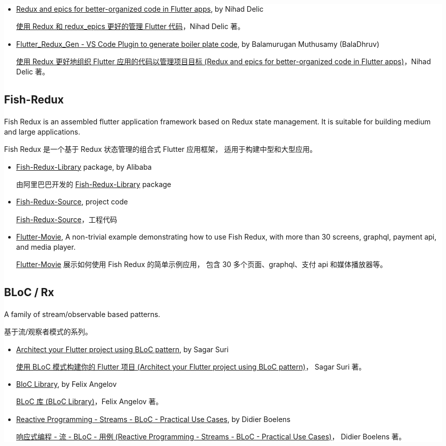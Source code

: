 * [Redux and epics for better-organized code in Flutter apps][], by Nihad Delic

  [使用 Redux 和 redux_epics 更好的管理 Flutter 代码][Redux and epics for better-organized code in Flutter apps]，Nihad Delic 著。

* [Flutter_Redux_Gen - VS Code Plugin to generate boiler plate code][], by Balamurugan Muthusamy (BalaDhruv)

  [使用 Redux 更好地组织 Flutter 应用的代码以管理项目目标 (Redux and epics for better-organized code in Flutter apps)][Redux and epics for better-organized code in Flutter apps]，Nihad Delic 著。


[Accompanying article on Medium]: {{site.flutter-medium}}/animation-management-with-flutter-and-flux-redux-94729e6585fa
[Animation Management with Redux and Flutter]: {{site.youtube-site}}/watch?v=9ZkLtr0Fbgk
[Async Redux–Redux without boilerplate. Allows for both sync and async reducers]: {{site.pub}}/packages/async_redux
[Building a (large) Flutter app with Redux]: https://hillelcoren.com/2018/06/01/building-a-large-flutter-app-with-redux/
[Building a TODO application (CRUD) in Flutter with Redux&mdash;Part 1]: {{site.youtube-site}}/watch?v=Wj216eSBBWs
[Fish-Redux–An assembled flutter application framework based on Redux]: {{site.github}}/alibaba/fish-redux/
[Flutter Redux Thunk, an example]: {{site.medium}}/flutterpub/flutter-redux-thunk-27c2f2b80a3b
[Flutter meets Redux: The Redux way of managing Flutter applications state]: {{site.medium}}/@thisisamir98/flutter-meets-redux-the-redux-way-of-managing-flutter-applications-state-f60ef693b509
[Flutter Redux package]: {{site.pub-pkg}}/flutter_redux
[Flutter + Redux&mdash;How to make a shopping list app]: https://hackernoon.com/flutter-redux-how-to-make-shopping-list-app-1cd315e79b65
[Introduction to Redux in Flutter]: https://blog.novoda.com/introduction-to-redux-in-flutter/
[Redux and epics for better-organized code in Flutter apps]: {{site.medium}}/upday-devs/reduce-duplication-achieve-flexibility-means-success-for-the-flutter-app-e5e432839e61
[Redux Saga Middleware Dart and Flutter]: {{site.pub-pkg}}/redux_saga
[Flutter_Redux_Gen - VS Code Plugin to generate boiler plate code]: https://marketplace.visualstudio.com/items?itemName=BalaDhruv.flutter-redux-gen
  
## Fish-Redux

Fish Redux is an assembled flutter application framework
based on Redux state management.
It is suitable for building medium and large applications.

Fish Redux 是一个基于 Redux 状态管理的组合式 Flutter 应用框架，
适用于构建中型和大型应用。

* [Fish-Redux-Library][] package, by Alibaba

  由阿里巴巴开发的 [Fish-Redux-Library][] package

* [Fish-Redux-Source][], project code

  [Fish-Redux-Source][]，工程代码

* [Flutter-Movie][], A non-trivial example demonstrating how
  to use Fish Redux, with more than 30 screens, graphql,
  payment api, and media player.

  [Flutter-Movie][] 展示如何使用 Fish Redux 的简单示例应用，
  包含 30 多个页面、graphql、支付 api 和媒体播放器等。


[Fish-Redux-Library]: {{site.pub-pkg}}/fish_redux
[Fish-Redux-Source]: {{site.github}}/alibaba/fish-redux
[Flutter-Movie]: {{site.github}}/o1298098/Flutter-Movie

## BLoC / Rx

A family of stream/observable based patterns. 

基于流/观察者模式的系列。

* [Architect your Flutter project using BLoC pattern][],
  by Sagar Suri

  [使用 BLoC 模式构建你的 Flutter 项目 (Architect your Flutter project using BLoC pattern)][Architect your Flutter project using BLoC pattern]，
  Sagar Suri 著。

* [BloC Library][], by Felix Angelov

  [BLoC 库 (BLoC Library)][BloC Library]，Felix Angelov 著。

* [Reactive Programming - Streams - BLoC - Practical Use Cases][],
  by Didier Boelens

  [响应式编程 - 流 - BLoC - 用例 (Reactive Programming - Streams - BLoC - Practical Use Cases)][Reactive Programming - Streams - BLoC - Practical Use Cases]，
    Didier Boelens 著。


[Flutter Architecture Samples]: https://fluttersamples.com/
[Introduction to state management]: {{site.url}}/development/data-and-backend/state-mgmt/intro
[Pragmatic State Management in Flutter]: {{site.youtube-site}}/watch?v=d_m5csmrf7I
[Making sense of all those Flutter Providers]: {{site.medium}}/flutter-community/making-sense-all-of-those-flutter-providers-e842e18f45dd?sk=7859a73fac0ca414a0e911b0322e8589
[Provider package]: {{site.pub-pkg}}/provider
[Simple app state management]: {{site.url}}/development/data-and-backend/state-mgmt/simple
[You might not need Redux: The Flutter edition]: https://proandroiddev.com/you-might-not-need-redux-the-flutter-edition-9c11eba006d7
[Getting started with Riverpod]: https://riverpod.dev/docs/getting_started
[Riverpod]: https://riverpod.dev/
[Adding interactivity to your Flutter app]: {{site.url}}/development/ui/interactive
[Basic state management in Google Flutter]: {{site.medium}}/@agungsurya/basic-state-management-in-google-flutter-6ee73608f96d
[InheritedWidget docs]: {{site.api}}/flutter/widgets/InheritedWidget-class.html
[Inheriting Widgets]: {{site.medium}}/@mehmetf_71205/inheriting-widgets-b7ac56dbbeb1
[Managing Flutter Application State With InheritedWidgets]: {{site.flutter-medium}}/managing-flutter-application-state-with-inheritedwidgets-1140452befe1
[Using Flutter Inherited Widgets Effectively]: https://ericwindmill.com/articles/inherited_widget/
[Widget - State - Context - InheritedWidget]: https://www.didierboelens.com/2018/06/widget---state---context---inheritedwidget/
[Architect your Flutter project using BLoC pattern]: {{site.medium}}/flutterpub/architecting-your-flutter-project-bd04e144a8f1
[BloC Library]: https://felangel.github.io/bloc
[Reactive Programming - Streams - BLoC - Practical Use Cases]: https://www.didierboelens.com/2018/12/reactive-programming---streams---bloc---practical-use-cases
[Flutter state management for minimalists]: {{site.medium}}/flutter-community/flutter-state-management-for-minimalists-4c71a2f2f0c1?sk=6f9cedfb550ca9cc7f88317e2e7055a0
[GetIt package]: {{site.pub-pkg}}/get_it
[GetIt Hooks package]: {{site.pub-pkg}}/get_it_hooks
[GetIt Mixin package]: {{site.pub-pkg}}/get_it_mixin
[Flutter: State Management with Mobx]: {{site.youtube-site}}/watch?v=p-MUBLOEkCs
[Getting started with MobX.dart]: https://mobx.netlify.com/getting-started
[MobX.dart, Hassle free state-management for your Dart and Flutter apps]: {{site.github}}/mobxjs/mobx.dart
[Flutter Command package]: {{site.pub-pkg}}/flutter_command
[RxCommand package]: {{site.pub-pkg}}/rx_command
[Binder examples]: {{site.github}}/letsar/binder/tree/main/examples
[Binder package]: {{site.pub-pkg}}/binder
[Binder snippets]: https://marketplace.visualstudio.com/items?itemName=romain-rastel.flutter-binder-snippets
[Complete GetX State Management]: {{site.youtube-site}}/watch?v=CNpXbeI_slw
[GetX package]: {{site.pub-pkg}}/get
[GetX Flutter Firebase Auth Example]: {{site.medium}}/@jeffmcmorris/getx-flutter-firebase-auth-example-b383c1dd1de2
[States Rebuilder]: {{site.github}}/GIfatahTH/states_rebuilder
[States Rebuilder documentation]: {{site.github}}/GIfatahTH/states_rebuilder/wiki
[Triple documentation]: https://triple.flutterando.com.br/
[Flutter Triple package]: {{site.pub-pkg}}/flutter_triple
[Segmented State pattern]: https://triple.flutterando.com.br/docs/intro/
[Triple Pattern: A new pattern for state management in Flutter]: https://blog.flutterando.com.br/triple-pattern-um-novo-padr%C3%A3o-para-ger%C3%AAncia-de-estado-no-flutter-2e693a0f4c3e
[VIDEO: Flutter Triple Pattern by Kevlin Ossada]: {{site.youtube-site}}/watch?v=dXc3tR15AoA